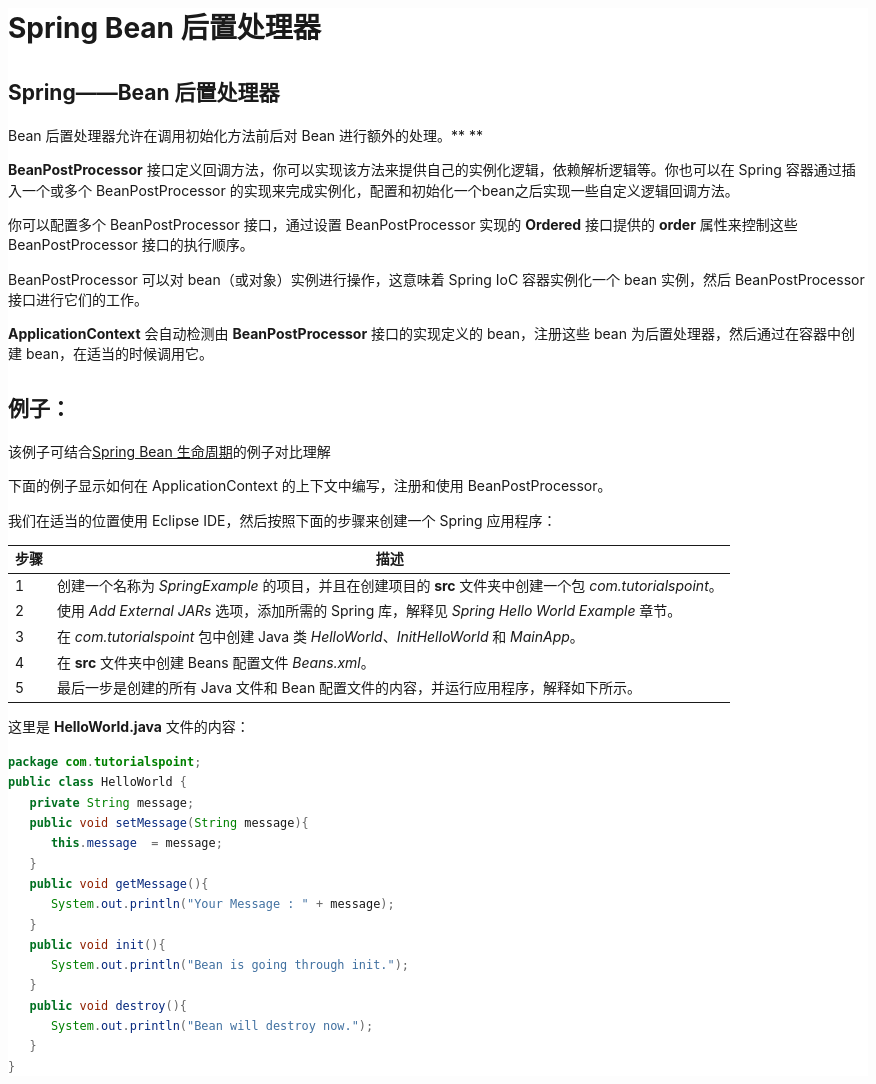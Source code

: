 





# Spring Bean 后置处理器

## Spring——Bean 后置处理器

Bean 后置处理器允许在调用初始化方法前后对 Bean 进行额外的处理。**
**

**BeanPostProcessor** 接口定义回调方法，你可以实现该方法来提供自己的实例化逻辑，依赖解析逻辑等。你也可以在 Spring 容器通过插入一个或多个 BeanPostProcessor 的实现来完成实例化，配置和初始化一个bean之后实现一些自定义逻辑回调方法。

你可以配置多个 BeanPostProcessor 接口，通过设置 BeanPostProcessor 实现的 **Ordered** 接口提供的 **order** 属性来控制这些 BeanPostProcessor 接口的执行顺序。

BeanPostProcessor 可以对 bean（或对象）实例进行操作，这意味着 Spring IoC 容器实例化一个 bean 实例，然后 BeanPostProcessor 接口进行它们的工作。

**ApplicationContext** 会自动检测由 **BeanPostProcessor** 接口的实现定义的 bean，注册这些 bean 为后置处理器，然后通过在容器中创建 bean，在适当的时候调用它。

## 例子：

该例子可结合[Spring Bean 生命周期](https://www.w3cschool.cn/wkspring/xypt1icg.html)的例子对比理解

下面的例子显示如何在 ApplicationContext 的上下文中编写，注册和使用 BeanPostProcessor。

我们在适当的位置使用 Eclipse IDE，然后按照下面的步骤来创建一个 Spring 应用程序：

| 步骤 | 描述                                                         |
| ---- | ------------------------------------------------------------ |
| 1    | 创建一个名称为 *SpringExample* 的项目，并且在创建项目的 **src** 文件夹中创建一个包 *com.tutorialspoint*。 |
| 2    | 使用 *Add External JARs* 选项，添加所需的 Spring 库，解释见 *Spring Hello World Example* 章节。 |
| 3    | 在 *com.tutorialspoint* 包中创建 Java 类 *HelloWorld*、*InitHelloWorld* 和 *MainApp*。 |
| 4    | 在 **src** 文件夹中创建 Beans 配置文件 *Beans.xml*。         |
| 5    | 最后一步是创建的所有 Java 文件和 Bean 配置文件的内容，并运行应用程序，解释如下所示。 |

这里是 **HelloWorld.java** 文件的内容：

```java
package com.tutorialspoint;
public class HelloWorld {
   private String message;
   public void setMessage(String message){
      this.message  = message;
   }
   public void getMessage(){
      System.out.println("Your Message : " + message);
   }
   public void init(){
      System.out.println("Bean is going through init.");
   }
   public void destroy(){
      System.out.println("Bean will destroy now.");
   }
}
```
